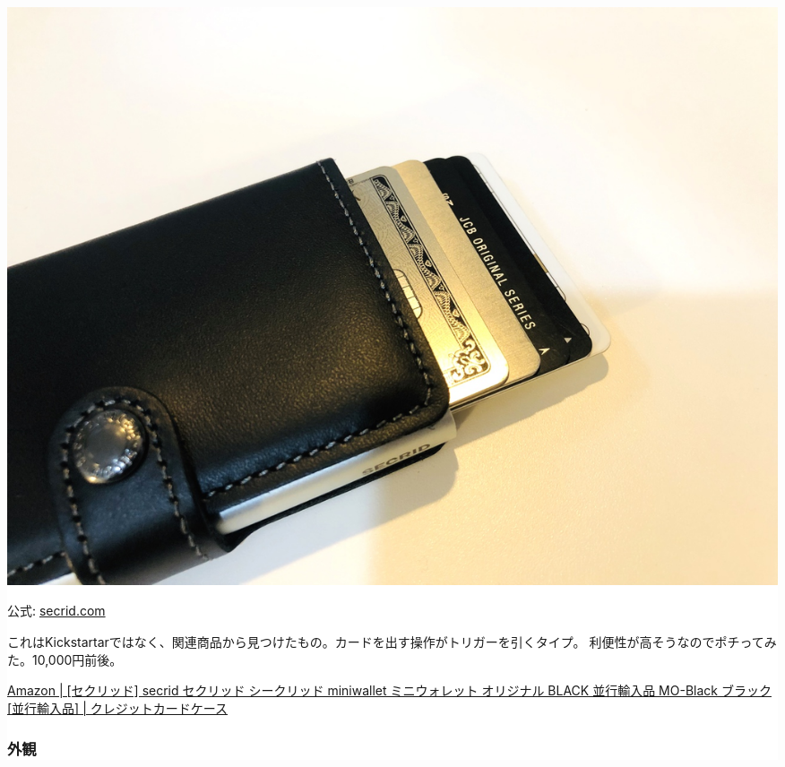 ![secrid-main](/assets/images/2019/04/12/secrid-main.jpg)


公式: [secrid.com](https://secrid.com/)


これはKickstartarではなく、関連商品から見つけたもの。カードを出す操作がトリガーを引くタイプ。
利便性が高そうなのでポチってみた。10,000円前後。

[Amazon \| [セクリッド] secrid セクリッド シークリッド miniwallet ミニウォレット オリジナル BLACK 並行輸入品 MO-Black ブラック [並行輸入品] \| クレジットカードケース](https://www.amazon.co.jp/dp/B07D185PXB/ref=as_li_ss_tl?&linkCode=ll1&tag=mzyy-22&linkId=b22a43948fb74a017eacee27402f1899&language=ja_JP)


### 外観
